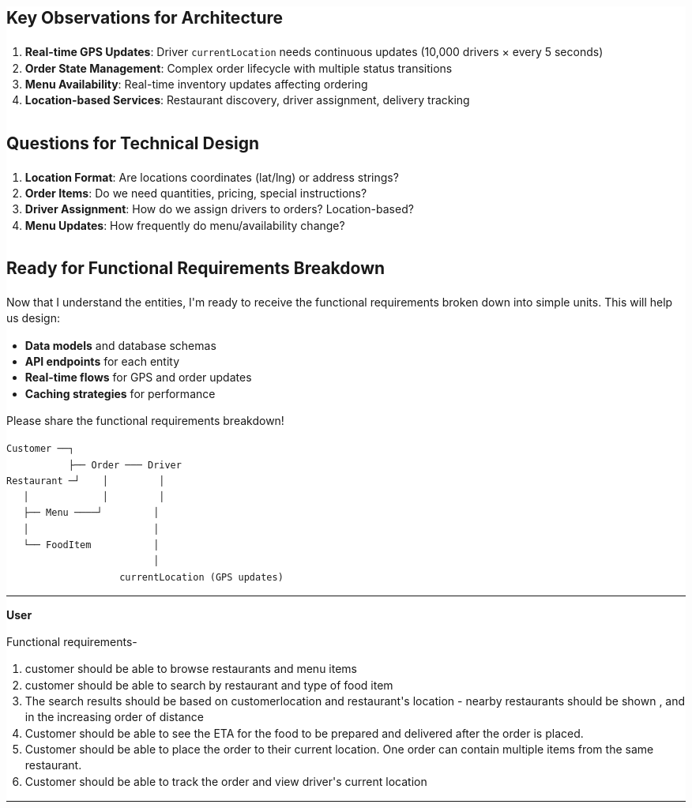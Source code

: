 ## Key Observations for Architecture

1. **Real-time GPS Updates**: Driver `currentLocation` needs continuous updates (10,000 drivers × every 5 seconds)
2. **Order State Management**: Complex order lifecycle with multiple status transitions
3. **Menu Availability**: Real-time inventory updates affecting ordering
4. **Location-based Services**: Restaurant discovery, driver assignment, delivery tracking

## Questions for Technical Design

1. **Location Format**: Are locations coordinates (lat/lng) or address strings?
2. **Order Items**: Do we need quantities, pricing, special instructions?
3. **Driver Assignment**: How do we assign drivers to orders? Location-based?
4. **Menu Updates**: How frequently do menu/availability change?

## Ready for Functional Requirements Breakdown

Now that I understand the entities, I'm ready to receive the functional requirements broken down into simple units. This will help us design:

- **Data models** and database schemas
- **API endpoints** for each entity
- **Real-time flows** for GPS and order updates
- **Caching strategies** for performance

Please share the functional requirements breakdown!

```plaintext
Customer ──┐
           ├── Order ─── Driver
Restaurant ─┘    │         │
   │             │         │
   ├── Menu ────┘         │
   │                      │
   └── FoodItem           │
                          │
                    currentLocation (GPS updates)
```

---

**User**

Functional requirements-

1. customer should be able to browse restaurants and menu items
2. customer should be able to search by restaurant and type of food item
3. The search results should be based on customerlocation and restaurant's location - nearby restaurants should be shown , and in the increasing order of distance
4. Customer should be able to see the ETA for the food to be prepared and delivered after the order is placed.
5. Customer should be able to place the order to their current location. One order can contain multiple items from the same restaurant.
6. Customer should be able to track the order and view driver's current location

---
